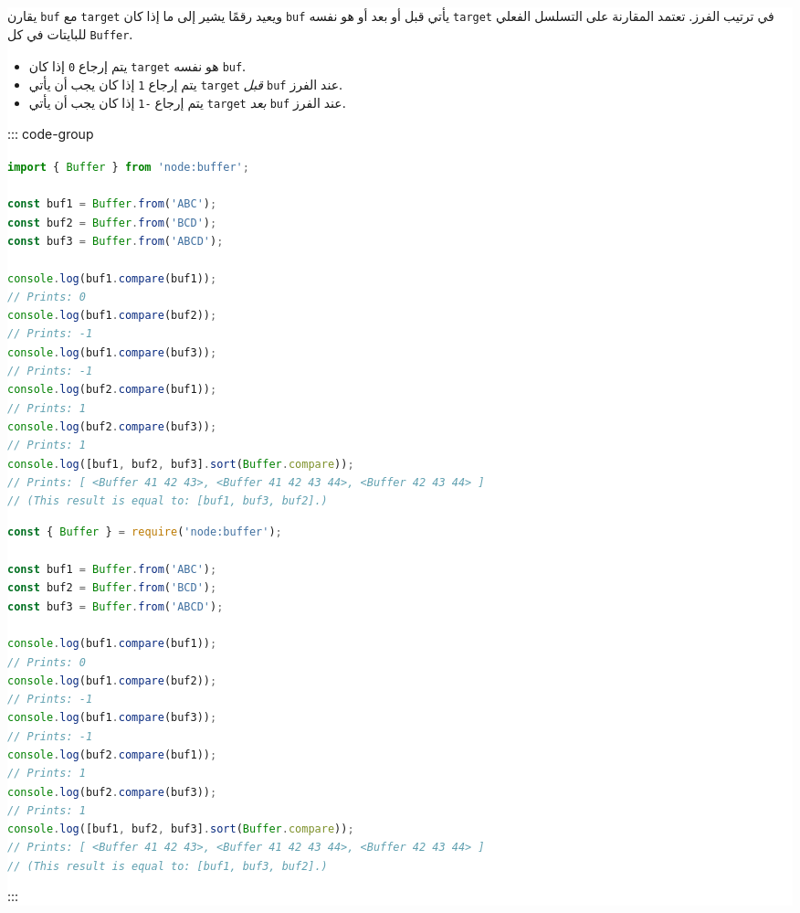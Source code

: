 يقارن `buf` مع `target` ويعيد رقمًا يشير إلى ما إذا كان `buf` يأتي قبل أو بعد أو هو نفسه `target` في ترتيب الفرز. تعتمد المقارنة على التسلسل الفعلي للبايتات في كل `Buffer`.

- يتم إرجاع `0` إذا كان `target` هو نفسه `buf`.
- يتم إرجاع `1` إذا كان يجب أن يأتي `target` *قبل* `buf` عند الفرز.
- يتم إرجاع `-1` إذا كان يجب أن يأتي `target` *بعد* `buf` عند الفرز.



::: code-group
```js [ESM]
import { Buffer } from 'node:buffer';

const buf1 = Buffer.from('ABC');
const buf2 = Buffer.from('BCD');
const buf3 = Buffer.from('ABCD');

console.log(buf1.compare(buf1));
// Prints: 0
console.log(buf1.compare(buf2));
// Prints: -1
console.log(buf1.compare(buf3));
// Prints: -1
console.log(buf2.compare(buf1));
// Prints: 1
console.log(buf2.compare(buf3));
// Prints: 1
console.log([buf1, buf2, buf3].sort(Buffer.compare));
// Prints: [ <Buffer 41 42 43>, <Buffer 41 42 43 44>, <Buffer 42 43 44> ]
// (This result is equal to: [buf1, buf3, buf2].)
```

```js [CJS]
const { Buffer } = require('node:buffer');

const buf1 = Buffer.from('ABC');
const buf2 = Buffer.from('BCD');
const buf3 = Buffer.from('ABCD');

console.log(buf1.compare(buf1));
// Prints: 0
console.log(buf1.compare(buf2));
// Prints: -1
console.log(buf1.compare(buf3));
// Prints: -1
console.log(buf2.compare(buf1));
// Prints: 1
console.log(buf2.compare(buf3));
// Prints: 1
console.log([buf1, buf2, buf3].sort(Buffer.compare));
// Prints: [ <Buffer 41 42 43>, <Buffer 41 42 43 44>, <Buffer 42 43 44> ]
// (This result is equal to: [buf1, buf3, buf2].)
```
:::
